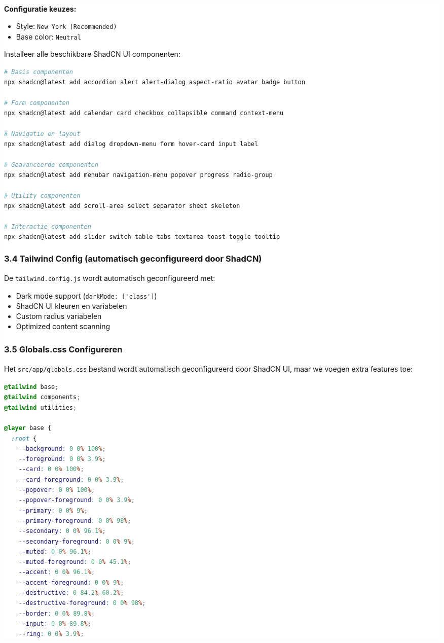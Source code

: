 **Configuratie keuzes:**
- Style: `New York (Recommended)`
- Base color: `Neutral`

Installeer alle beschikbare ShadCN UI componenten:

```bash
# Basis componenten
npx shadcn@latest add accordion alert alert-dialog aspect-ratio avatar badge button

# Form componenten  
npx shadcn@latest add calendar card checkbox collapsible command context-menu

# Navigatie en layout
npx shadcn@latest add dialog dropdown-menu form hover-card input label

# Geavanceerde componenten
npx shadcn@latest add menubar navigation-menu popover progress radio-group

# Utility componenten
npx shadcn@latest add scroll-area select separator sheet skeleton

# Interactie componenten  
npx shadcn@latest add slider switch table tabs textarea toast toggle tooltip
```

### 3.4 Tailwind Config (automatisch geconfigureerd door ShadCN)

De `tailwind.config.js` wordt automatisch geconfigureerd met:
- Dark mode support (`darkMode: ['class']`)
- ShadCN UI kleuren en variabelen
- Custom radius variabelen
- Optimized content scanning

### 3.5 Globals.css Configureren

Het `src/app/globals.css` bestand wordt automatisch geconfigureerd door ShadCN UI, maar we voegen extra features toe:

```css
@tailwind base;
@tailwind components;
@tailwind utilities;

@layer base {
  :root {
    --background: 0 0% 100%;
    --foreground: 0 0% 3.9%;
    --card: 0 0% 100%;
    --card-foreground: 0 0% 3.9%;
    --popover: 0 0% 100%;
    --popover-foreground: 0 0% 3.9%;
    --primary: 0 0% 9%;
    --primary-foreground: 0 0% 98%;
    --secondary: 0 0% 96.1%;
    --secondary-foreground: 0 0% 9%;
    --muted: 0 0% 96.1%;
    --muted-foreground: 0 0% 45.1%;
    --accent: 0 0% 96.1%;
    --accent-foreground: 0 0% 9%;
    --destructive: 0 84.2% 60.2%;
    --destructive-foreground: 0 0% 98%;
    --border: 0 0% 89.8%;
    --input: 0 0% 89.8%;
    --ring: 0 0% 3.9%;
```